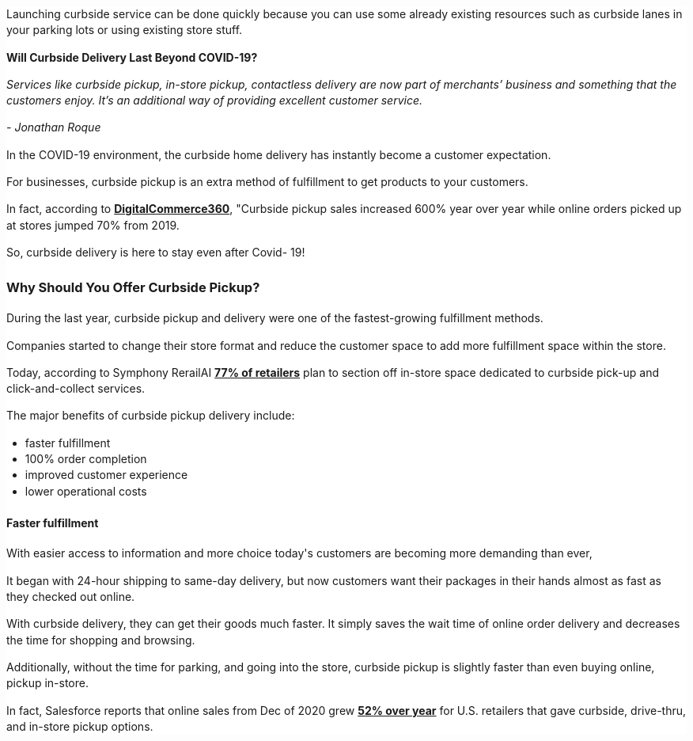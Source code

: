 Launching curbside service can be done quickly because you can use some already existing resources such as curbside lanes in your parking lots or using existing store stuff.

**Will Curbside Delivery Last Beyond COVID-19?**

_Services like curbside pickup, in-store pickup, contactless delivery are now part of merchants’ business and something that the customers enjoy. It’s an additional way of providing excellent customer service._

_- Jonathan Roque_

In the COVID-19 environment, the curbside home delivery has instantly become a customer expectation.

For businesses, curbside pickup is an extra method of fulfillment to get products to your customers.

In fact, according to [**DigitalCommerce360**](https://www.digitalcommerce360.com/2021/03/02/omnichannel-fuels-targets-145-growth-in-ecommerce/), "Curbside pickup sales increased 600% year over year while online orders picked up at stores jumped 70% from 2019.

So, curbside delivery is here to stay even after Covid- 19!

### Why Should You Offer Curbside Pickup?

During the last year, curbside pickup and delivery were one of the fastest-growing fulfillment methods.

Companies started to change their store format and reduce the customer space to add more fulfillment space within the store.

Today, according to Symphony RerailAI [**77% of retailers**](https://www.globenewswire.com/fr/news-release/2021/02/03/2169135/0/en/95-of-FMCG-Retailers-Say-Inventory-Optimization-Is-a-Top-Priority-Today.html) plan to section off in-store space dedicated to curbside pick-up and click-and-collect services.

The major benefits of curbside pickup delivery include:

* faster fulfillment
* 100% order completion
* improved customer experience
* lower operational costs

#### Faster fulfillment

With easier access to information and more choice today's customers are becoming more demanding than ever,

It began with 24-hour shipping to same-day delivery, but now customers want their packages in their hands almost as fast as they checked out online.

With curbside delivery, they can get their goods much faster. It simply saves the wait time of online order delivery and decreases the time for shopping and browsing.

Additionally, without the time for parking, and going into the store, curbside pickup is slightly faster than even buying online, pickup in-store.

In fact, Salesforce reports that online sales from Dec of 2020 grew [**52% over year**](https://www.salesforce.com/news/stories/salesforce-data-shows-u-s-digital-sales-up-36-in-december-as-retailers-close-out-virtual-holiday-season/) for U.S. retailers that gave curbside, drive-thru, and in-store pickup options.
